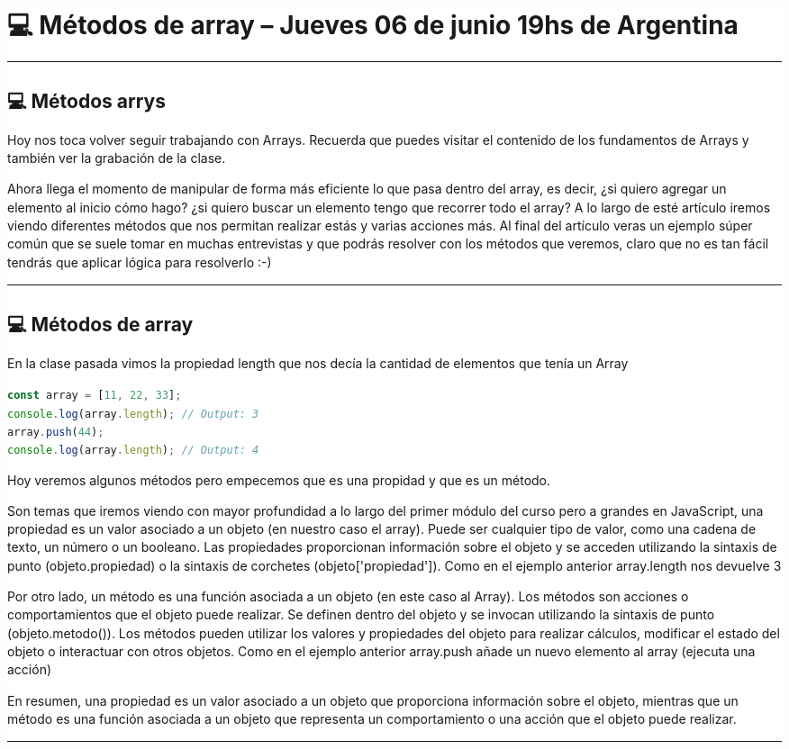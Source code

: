 # :computer: Métodos de array – Jueves 06 de junio 19hs de Argentina

---

## :computer: Métodos arrys

Hoy nos toca volver seguir trabajando con Arrays.
Recuerda que puedes visitar el contenido de los fundamentos de Arrays y también ver la grabación de la clase.

Ahora llega el momento de manipular de forma más eficiente lo que pasa dentro del array, es decir, ¿si quiero agregar un elemento al inicio cómo hago? ¿si quiero buscar un elemento tengo que recorrer todo el array? A lo largo de esté artículo iremos viendo diferentes métodos que nos permitan realizar estás y varias acciones más.
Al final del artículo veras un ejemplo súper común que se suele tomar en muchas entrevistas y que podrás resolver con los métodos que veremos, claro que no es tan fácil tendrás que aplicar lógica para resolverlo :-)


---

## :computer: Métodos de array

En la clase pasada vimos la propiedad length que nos decía la cantidad de elementos que tenía un Array

```JavaScript
const array = [11, 22, 33];
console.log(array.length); // Output: 3
array.push(44);
console.log(array.length); // Output: 4
```

Hoy veremos algunos métodos pero empecemos que es una propidad y que es un método.

Son temas que iremos viendo con mayor profundidad a lo largo del primer módulo del curso pero a grandes en JavaScript, una propiedad es un valor asociado a un objeto (en nuestro caso el array). Puede ser cualquier tipo de valor, como una cadena de texto, un número o un booleano. Las propiedades proporcionan información sobre el objeto y se acceden utilizando la sintaxis de punto (objeto.propiedad) o la sintaxis de corchetes (objeto['propiedad']).
Como en el ejemplo anterior array.length nos devuelve 3

Por otro lado, un método es una función asociada a un objeto (en este caso al Array). Los métodos son acciones o comportamientos que el objeto puede realizar. Se definen dentro del objeto y se invocan utilizando la sintaxis de punto (objeto.metodo()). Los métodos pueden utilizar los valores y propiedades del objeto para realizar cálculos, modificar el estado del objeto o interactuar con otros objetos.
Como en el ejemplo anterior array.push añade un nuevo elemento al array (ejecuta una acción)

En resumen, una propiedad es un valor asociado a un objeto que proporciona información sobre el objeto, mientras que un método es una función asociada a un objeto que representa un comportamiento o una acción que el objeto puede realizar.

---